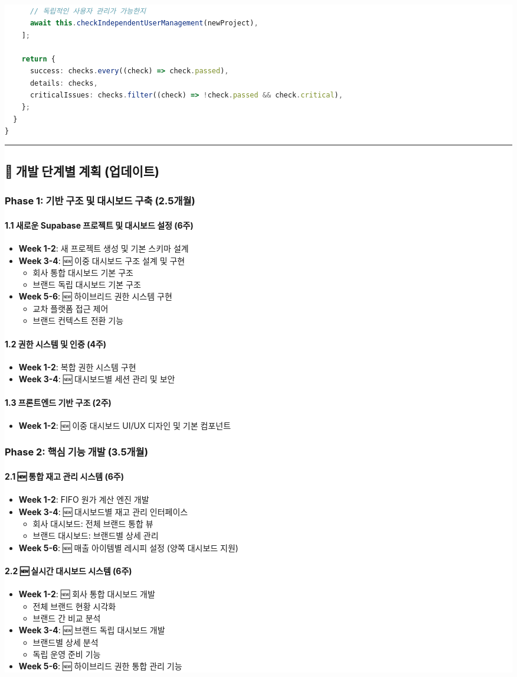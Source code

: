 ```typescript
      // 독립적인 사용자 관리가 가능한지
      await this.checkIndependentUserManagement(newProject),
    ];

    return {
      success: checks.every((check) => check.passed),
      details: checks,
      criticalIssues: checks.filter((check) => !check.passed && check.critical),
    };
  }
}
```

---

## 🚀 개발 단계별 계획 (업데이트)

### Phase 1: 기반 구조 및 대시보드 구축 (2.5개월)

#### 1.1 새로운 Supabase 프로젝트 및 대시보드 설정 (6주)

- **Week 1-2**: 새 프로젝트 생성 및 기본 스키마 설계
- **Week 3-4**: 🆕 이중 대시보드 구조 설계 및 구현
  - 회사 통합 대시보드 기본 구조
  - 브랜드 독립 대시보드 기본 구조
- **Week 5-6**: 🆕 하이브리드 권한 시스템 구현
  - 교차 플랫폼 접근 제어
  - 브랜드 컨텍스트 전환 기능

#### 1.2 권한 시스템 및 인증 (4주)

- **Week 1-2**: 복합 권한 시스템 구현
- **Week 3-4**: 🆕 대시보드별 세션 관리 및 보안

#### 1.3 프론트엔드 기반 구조 (2주)

- **Week 1-2**: 🆕 이중 대시보드 UI/UX 디자인 및 기본 컴포넌트

### Phase 2: 핵심 기능 개발 (3.5개월)

#### 2.1 🆕 통합 재고 관리 시스템 (6주)

- **Week 1-2**: FIFO 원가 계산 엔진 개발
- **Week 3-4**: 🆕 대시보드별 재고 관리 인터페이스
  - 회사 대시보드: 전체 브랜드 통합 뷰
  - 브랜드 대시보드: 브랜드별 상세 관리
- **Week 5-6**: 🆕 매출 아이템별 레시피 설정 (양쪽 대시보드 지원)

#### 2.2 🆕 실시간 대시보드 시스템 (6주)

- **Week 1-2**: 🆕 회사 통합 대시보드 개발
  - 전체 브랜드 현황 시각화
  - 브랜드 간 비교 분석
- **Week 3-4**: 🆕 브랜드 독립 대시보드 개발
  - 브랜드별 상세 분석
  - 독립 운영 준비 기능
- **Week 5-6**: 🆕 하이브리드 권한 통합 관리 기능
